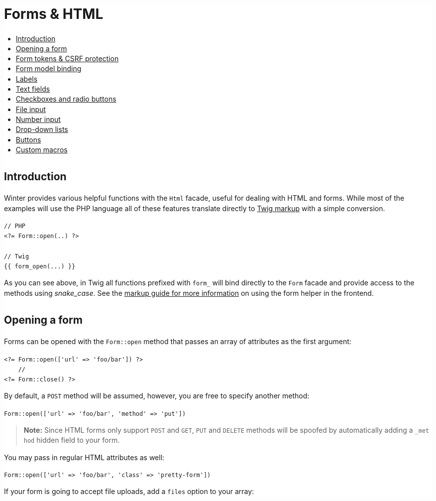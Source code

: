 # Forms & HTML

- [Introduction](#introduction)
- [Opening a form](#opening-a-form)
- [Form tokens & CSRF protection](#form-tokens)
- [Form model binding](#form-model-binding)
- [Labels](#labels)
- [Text fields](#text)
- [Checkboxes and radio buttons](#checkboxes-and-radio-buttons)
- [File input](#file-input)
- [Number input](#number)
- [Drop-down lists](#drop-down-lists)
- [Buttons](#buttons)
- [Custom macros](#custom-macros)

<a name="introduction"></a>
## Introduction

Winter provides various helpful functions with the `Html` facade, useful for dealing with HTML and forms. While most of the examples will use the PHP language all of these features translate directly to [Twig markup](../markup) with a simple conversion.

    // PHP
    <?= Form::open(..) ?>

    // Twig
    {{ form_open(...) }}

As you can see above, in Twig all functions prefixed with `form_` will bind directly to the `Form` facade and provide access to the methods using *snake_case*. See the [markup guide for more information](../markup/function-form) on using the form helper in the frontend.

<a name="opening-a-form"></a>
## Opening a form

Forms can be opened with the `Form::open` method that passes an array of attributes as the first argument:

    <?= Form::open(['url' => 'foo/bar']) ?>
        //
    <?= Form::close() ?>

By default, a `POST` method will be assumed, however, you are free to specify another method:

    Form::open(['url' => 'foo/bar', 'method' => 'put'])

> **Note:** Since HTML forms only support `POST` and `GET`, `PUT` and `DELETE` methods will be spoofed by automatically adding a `_method` hidden field to your form.

You may pass in regular HTML attributes as well:

    Form::open(['url' => 'foo/bar', 'class' => 'pretty-form'])

If your form is going to accept file uploads, add a `files` option to your array:
